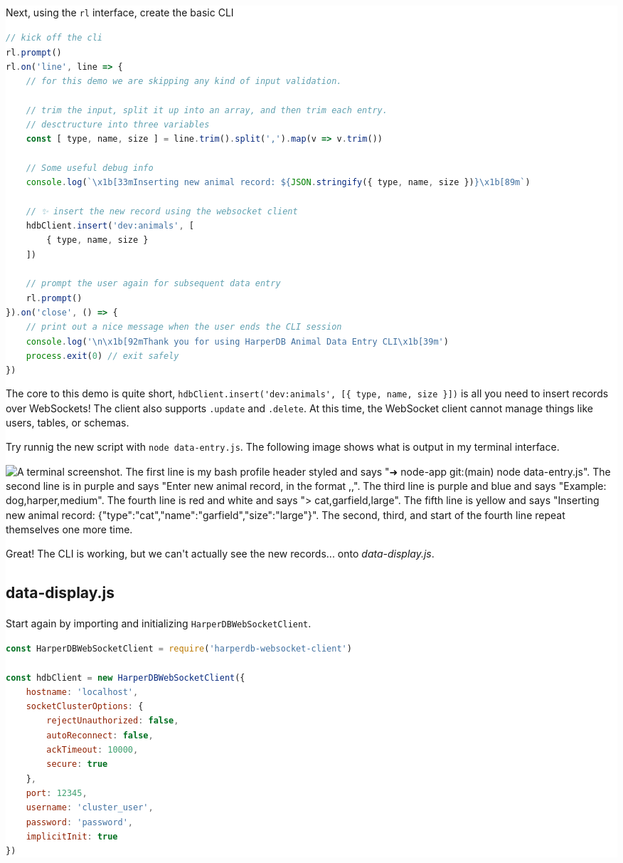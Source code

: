 Next, using the `rl` interface, create the basic CLI

```js
// kick off the cli
rl.prompt()
rl.on('line', line => {
	// for this demo we are skipping any kind of input validation.

	// trim the input, split it up into an array, and then trim each entry.
	// desctructure into three variables
	const [ type, name, size ] = line.trim().split(',').map(v => v.trim())

	// Some useful debug info
	console.log(`\x1b[33mInserting new animal record: ${JSON.stringify({ type, name, size })}\x1b[89m`)

	// ✨ insert the new record using the websocket client
	hdbClient.insert('dev:animals', [
		{ type, name, size }
	])

	// prompt the user again for subsequent data entry
	rl.prompt()
}).on('close', () => {
	// print out a nice message when the user ends the CLI session
	console.log('\n\x1b[92mThank you for using HarperDB Animal Data Entry CLI\x1b[39m')
	process.exit(0) // exit safely
})
```

The core to this demo is quite short, `hdbClient.insert('dev:animals', [{ type, name, size }])` is all you need to insert records over WebSockets! The client also supports `.update` and `.delete`. At this time, the WebSocket client cannot manage things like users, tables, or schemas.

Try runnig the new script with `node data-entry.js`. The following image shows what is output in my terminal interface.

![A terminal screenshot. The first line is my bash profile header styled and says "➜  node-app git:(main) node data-entry.js". The second line is in purple and says "Enter new animal record, in the format <type>,<name>,<size>". The third line is purple and blue and says "Example: dog,harper,medium". The fourth line is red and white and says "> cat,garfield,large". The fifth line is yellow and says "Inserting new animal record: {"type":"cat","name":"garfield","size":"large"}". The second, third, and start of the fourth line repeat themselves one more time.](./data-entry-output.png)

Great! The CLI is working, but we can't actually see the new records... onto _data-display.js_.

## data-display.js

Start again by importing and initializing `HarperDBWebSocketClient`.

```js
const HarperDBWebSocketClient = require('harperdb-websocket-client')

const hdbClient = new HarperDBWebSocketClient({
	hostname: 'localhost',
	socketClusterOptions: {
		rejectUnauthorized: false,
		autoReconnect: false,
		ackTimeout: 10000,
		secure: true
	},
	port: 12345,
	username: 'cluster_user',
	password: 'password',
	implicitInit: true
})
```
